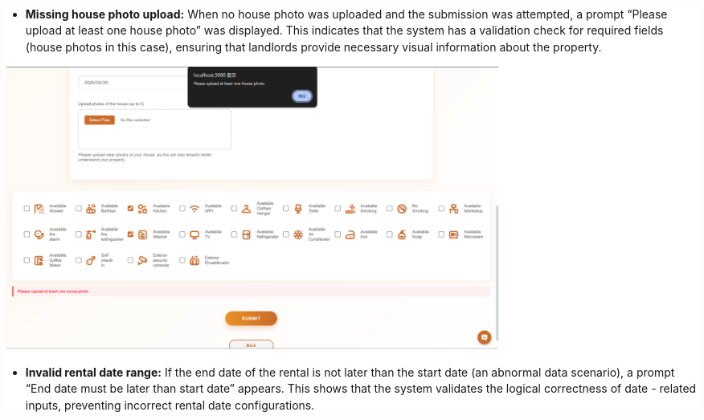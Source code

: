 - **Missing house photo upload:** When no house photo was uploaded and
  the submission was attempted, a prompt “Please upload at least one
  house photo” was displayed. This indicates that the system has a
  validation check for required fields (house photos in this case),
  ensuring that landlords provide necessary visual information about the
  property.

<img src="assets/media/image50.png"
style="width:6.38189in;height:3.66667in" />

- **Invalid rental date range:** If the end date of the rental is not
  later than the start date (an abnormal data scenario), a prompt “End
  date must be later than start date” appears. This shows that the
  system validates the logical correctness of date - related inputs,
  preventing incorrect rental date configurations.

